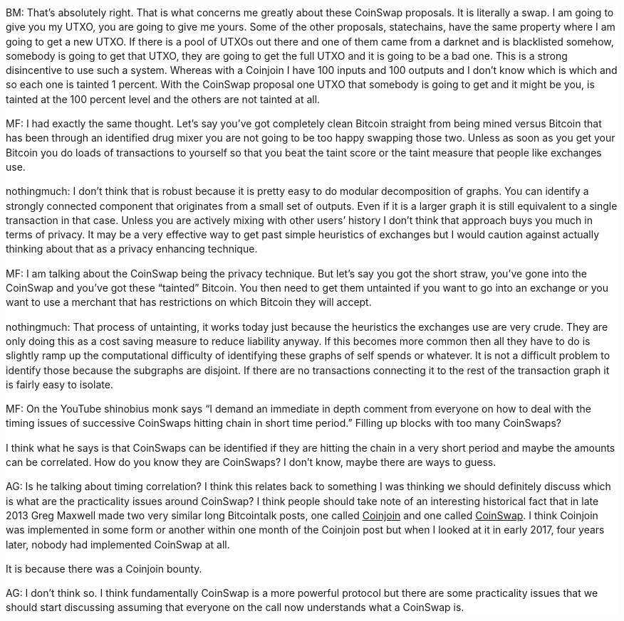 BM: That’s absolutely right. That is what concerns me greatly about these CoinSwap proposals. It is literally a swap. I am going to give you my UTXO, you are going to give me yours. Some of the other proposals, statechains, have the same property where I am going to get a new UTXO. If there is a pool of UTXOs out there and one of them came from a darknet and is blacklisted somehow, somebody is going to get that UTXO, they are going to get the full UTXO and it is going to be a bad one. This is a strong disincentive to use such a system. Whereas with a Coinjoin I have 100 inputs and 100 outputs and I don’t know which is which and so each one is tainted 1 percent. With the CoinSwap proposal one UTXO that somebody is going to get and it might be you, is tainted at the 100 percent level and the others are not tainted at all.

MF: I had exactly the same thought. Let’s say you’ve got completely clean Bitcoin straight from being mined versus Bitcoin that has been through an identified drug mixer you are not going to be too happy swapping those two. Unless as soon as you get your Bitcoin you do loads of transactions to yourself so that you beat the taint score or the taint measure that people like exchanges use.

nothingmuch: I don’t think that is robust because it is pretty easy to do modular decomposition of graphs. You can identify a strongly connected component that originates from a small set of outputs. Even if it is a larger graph it is still equivalent to a single transaction in that case. Unless you are actively mixing with other users’ history I don’t think that approach buys you much in terms of privacy. It may be a very effective way to get past simple heuristics of exchanges but I would caution against actually thinking about that as a privacy enhancing technique.

MF: I am talking about the CoinSwap being the privacy technique. But let’s say you got the short straw, you’ve gone into the CoinSwap and you’ve got these “tainted” Bitcoin. You then need to get them untainted if you want to go into an exchange or you want to use a merchant that has restrictions on which Bitcoin they will accept.

nothingmuch: That process of untainting, it works today just because the heuristics the exchanges use are very crude. They are only doing this as a cost saving measure to reduce liability anyway. If this becomes more common then all they have to do is slightly ramp up the computational difficulty of identifying these graphs of self spends or whatever. It is not a difficult problem to identify those because the subgraphs are disjoint. If there are no transactions connecting it to the rest of the transaction graph it is fairly easy to isolate. 

MF: On the YouTube shinobius monk says “I demand an immediate in depth comment from everyone on how to deal with the timing issues of successive CoinSwaps hitting chain in short time period.” Filling up blocks with too many CoinSwaps? 

I think what he says is that CoinSwaps can be identified if they are hitting the chain in a very short period and maybe the amounts can be correlated. How do you know they are CoinSwaps? I don’t know, maybe there are ways to guess.

AG: Is he talking about timing correlation? I think this relates back to something I was thinking we should definitely discuss which is what are the practicality issues around CoinSwap? I think people should take note of an interesting historical fact that in late 2013 Greg Maxwell made two very similar long Bitcointalk posts, one called [Coinjoin](https://bitcointalk.org/index.php?topic=279249.0) and one called [CoinSwap](https://bitcointalk.org/index.php?topic=321228). I think Coinjoin was implemented in some form or another within one month of the Coinjoin post but when I looked at it in early 2017, four years later, nobody had implemented CoinSwap at all. 

It is because there was a Coinjoin bounty.

AG: I don’t think so. I think fundamentally CoinSwap is a more powerful protocol but there are some practicality issues that we should start discussing assuming that everyone on the call now understands what a CoinSwap is. 
